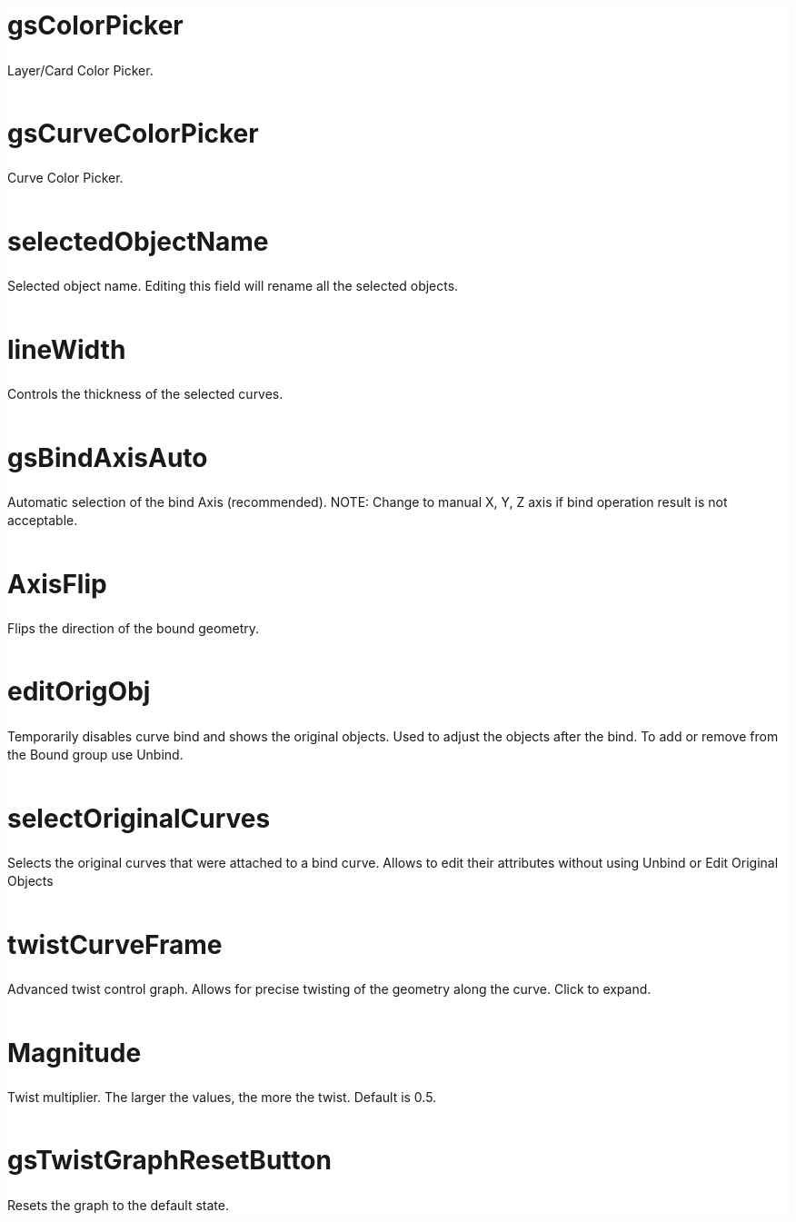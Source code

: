 # gsColorPicker
Layer/Card Color Picker.

# gsCurveColorPicker
Curve Color Picker.

# selectedObjectName
Selected object name. Editing this field will rename all the selected objects.

# lineWidth
Controls the thickness of the selected curves.

# gsBindAxisAuto
Automatic selection of the bind Axis (recommended).
NOTE: Change to manual X, Y, Z axis if bind operation result is not acceptable.

# AxisFlip
Flips the direction of the bound geometry.

# editOrigObj
Temporarily disables curve bind and shows the original objects.
Used to adjust the objects after the bind.
To add or remove from the Bound group use Unbind.

# selectOriginalCurves
Selects the original curves that were attached to a bind curve.
Allows to edit their attributes without using Unbind or Edit Original Objects

# twistCurveFrame
Advanced twist control graph. Allows for precise twisting of the geometry along the curve. Click to expand.

# Magnitude
Twist multiplier. The larger the values, the more the twist. Default is 0.5.

# gsTwistGraphResetButton
Resets the graph to the default state.
